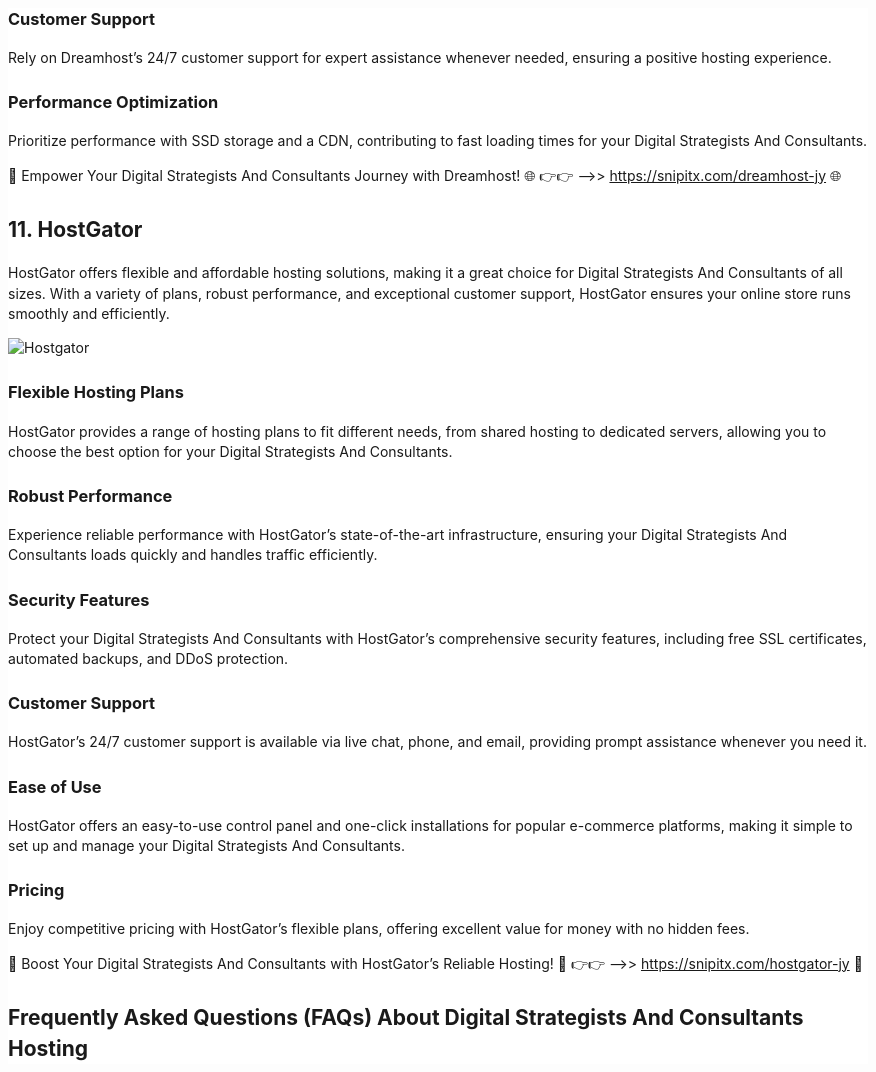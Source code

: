 ### Customer Support
Rely on Dreamhost’s 24/7 customer support for expert assistance whenever needed, ensuring a positive hosting experience.

### Performance Optimization
Prioritize performance with SSD storage and a CDN, contributing to fast loading times for your Digital Strategists And Consultants.

🚀 Empower Your Digital Strategists And Consultants Journey with Dreamhost! 🌐
👉👉 -->> https://snipitx.com/dreamhost-jy 🌐

## 11. HostGator

HostGator offers flexible and affordable hosting solutions, making it a great choice for Digital Strategists And Consultants of all sizes. With a variety of plans, robust performance, and exceptional customer support, HostGator ensures your online store runs smoothly and efficiently.

![Hostgator](https://i.imgur.com/SNC0dSu.jpeg "Hostgator Hosting")

### Flexible Hosting Plans
HostGator provides a range of hosting plans to fit different needs, from shared hosting to dedicated servers, allowing you to choose the best option for your Digital Strategists And Consultants.

### Robust Performance
Experience reliable performance with HostGator’s state-of-the-art infrastructure, ensuring your Digital Strategists And Consultants loads quickly and handles traffic efficiently.

### Security Features
Protect your Digital Strategists And Consultants with HostGator’s comprehensive security features, including free SSL certificates, automated backups, and DDoS protection.

### Customer Support
HostGator’s 24/7 customer support is available via live chat, phone, and email, providing prompt assistance whenever you need it.

### Ease of Use
HostGator offers an easy-to-use control panel and one-click installations for popular e-commerce platforms, making it simple to set up and manage your Digital Strategists And Consultants.

### Pricing
Enjoy competitive pricing with HostGator’s flexible plans, offering excellent value for money with no hidden fees.

🌟 Boost Your Digital Strategists And Consultants with HostGator’s Reliable Hosting! 🚀
👉👉 -->> https://snipitx.com/hostgator-jy 🚀

## Frequently Asked Questions (FAQs) About Digital Strategists And Consultants Hosting

